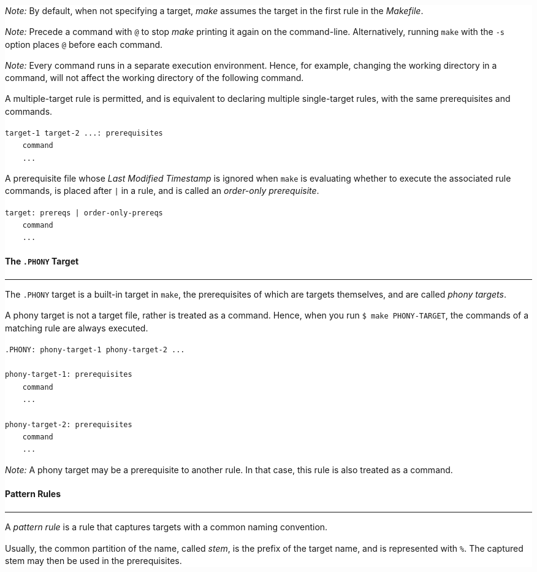 *Note:* By default, when not specifying a target, *make* assumes the target in the first rule in the *Makefile*.

*Note:* Precede a command with `@` to stop *make* printing it again on the command-line. Alternatively, running `make` with the `-s` option places `@` before each command.

*Note:* Every command runs in a separate execution environment. Hence, for example, changing the working directory in a command, will not affect the working directory of the following command.

A multiple-target rule is permitted, and is equivalent to declaring multiple single-target rules, with the same prerequisites and commands.

```
target-1 target-2 ...: prerequisites
    command
    ...
```

A prerequisite file whose *Last Modified Timestamp* is ignored when `make` is evaluating whether to execute the associated rule commands, is placed after `|` in a rule, and is called an *order-only prerequisite*.

```
target: prereqs | order-only-prereqs
    command
    ...
```
#### The `.PHONY` Target
---
The `.PHONY` target is a built-in target in `make`, the prerequisites of which are targets themselves, and are called *phony targets*.

A phony target is not a target file, rather is treated as a command. Hence, when you run `$ make PHONY-TARGET`, the commands of a matching rule are always executed.

```
.PHONY: phony-target-1 phony-target-2 ...

phony-target-1: prerequisites
    command
    ...

phony-target-2: prerequisites
    command
    ...
```

*Note:* A phony target may be a prerequisite to another rule. In that case, this rule is also treated as a command.
#### Pattern Rules
---
A *pattern rule* is a rule that captures targets with a common naming convention.

Usually, the common partition of the name, called *stem*, is the prefix of the target name, and is represented with `%`. The captured stem may then be used in the prerequisites.
